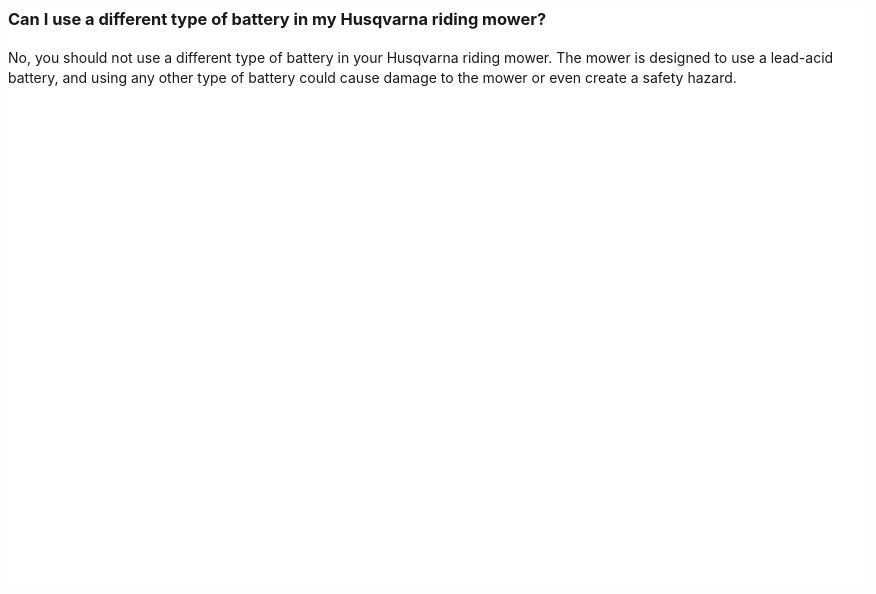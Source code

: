 <h3>Can I use a different type of battery in my Husqvarna riding mower?</h3>

<p>No, you should not use a different type of battery in your Husqvarna riding mower. The mower is designed to use a lead-acid battery, and using any other type of battery could cause damage to the mower or even create a safety hazard.</p>

<div style="position: relative; padding-bottom: 56.25%; overflow: hidden"><iframe src="https://www.youtube.com/embed/9b8vCyCEfFk" frameborder="0" allow="accelerometer; autoplay; clipboard-write; encrypted-media; gyroscope; picture-in-picture; web-share" allowfullscreen style="position: absolute; top: 0; left: 0; width: 100%; height: 100%;"></iframe>
</div>